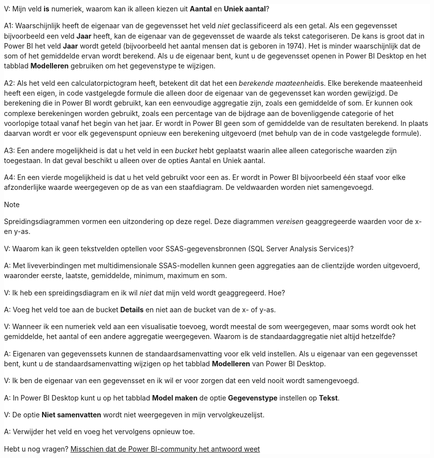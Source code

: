 V:  Mijn veld **is** numeriek, waarom kan ik alleen kiezen uit **Aantal** en **Uniek aantal**?

A1:  Waarschijnlijk heeft de eigenaar van de gegevensset het veld *niet* geclassificeerd als een getal. Als een gegevensset bijvoorbeeld een veld **Jaar** heeft, kan de eigenaar van de gegevensset de waarde als tekst categoriseren. De kans is groot dat in Power BI het veld **Jaar** wordt geteld (bijvoorbeeld het aantal mensen dat is geboren in 1974). Het is minder waarschijnlijk dat de som of het gemiddelde ervan wordt berekend. Als u de eigenaar bent, kunt u de gegevensset openen in Power BI Desktop en het tabblad **Modelleren** gebruiken om het gegevenstype te wijzigen.

A2: Als het veld een calculatorpictogram heeft, betekent dit dat het een *berekende maateenheid*is. Elke berekende maateenheid heeft een eigen, in code vastgelegde formule die alleen door de eigenaar van de gegevensset kan worden gewijzigd. De berekening die in Power BI wordt gebruikt, kan een eenvoudige aggregatie zijn, zoals een gemiddelde of som. Er kunnen ook complexe berekeningen worden gebruikt, zoals een percentage van de bijdrage aan de bovenliggende categorie of het voorlopige totaal vanaf het begin van het jaar. Er wordt in Power BI geen som of gemiddelde van de resultaten berekend. In plaats daarvan wordt er voor elk gegevenspunt opnieuw een berekening uitgevoerd (met behulp van de in code vastgelegde formule).

A3:  Een andere mogelijkheid is dat u het veld in een *bucket* hebt geplaatst waarin allee alleen categorische waarden zijn toegestaan.  In dat geval beschikt u alleen over de opties Aantal en Uniek aantal.

A4:  En een vierde mogelijkheid is dat u het veld gebruikt voor een as. Er wordt in Power BI bijvoorbeeld één staaf voor elke afzonderlijke waarde weergegeven op de as van een staafdiagram. De veldwaarden worden niet samengevoegd.

>[!NOTE]
>Spreidingsdiagrammen vormen een uitzondering op deze regel. Deze diagrammen *vereisen* geaggregeerde waarden voor de x- en y-as.

V:  Waarom kan ik geen tekstvelden optellen voor SSAS-gegevensbronnen (SQL Server Analysis Services)?

A:  Met liveverbindingen met multidimensionale SSAS-modellen kunnen geen aggregaties aan de clientzijde worden uitgevoerd, waaronder eerste, laatste, gemiddelde, minimum, maximum en som.

V:  Ik heb een spreidingsdiagram en ik wil *niet* dat mijn veld wordt geaggregeerd.  Hoe?

A:  Voeg het veld toe aan de bucket **Details** en niet aan de bucket van de x- of y-as.

V:  Wanneer ik een numeriek veld aan een visualisatie toevoeg, wordt meestal de som weergegeven, maar soms wordt ook het gemiddelde, het aantal of een andere aggregatie weergegeven.  Waarom is de standaardaggregatie niet altijd hetzelfde?

A:  Eigenaren van gegevenssets kunnen de standaardsamenvatting voor elk veld instellen. Als u eigenaar van een gegevensset bent, kunt u de standaardsamenvatting wijzigen op het tabblad **Modelleren** van Power BI Desktop.

V:  Ik ben de eigenaar van een gegevensset en ik wil er voor zorgen dat een veld nooit wordt samengevoegd.

A:  In Power BI Desktop kunt u op het tabblad **Model maken** de optie **Gegevenstype** instellen op **Tekst**.

V:  De optie **Niet samenvatten** wordt niet weergegeven in mijn vervolgkeuzelijst.

A:  Verwijder het veld en voeg het vervolgens opnieuw toe.

Hebt u nog vragen? [Misschien dat de Power BI-community het antwoord weet](http://community.powerbi.com/)